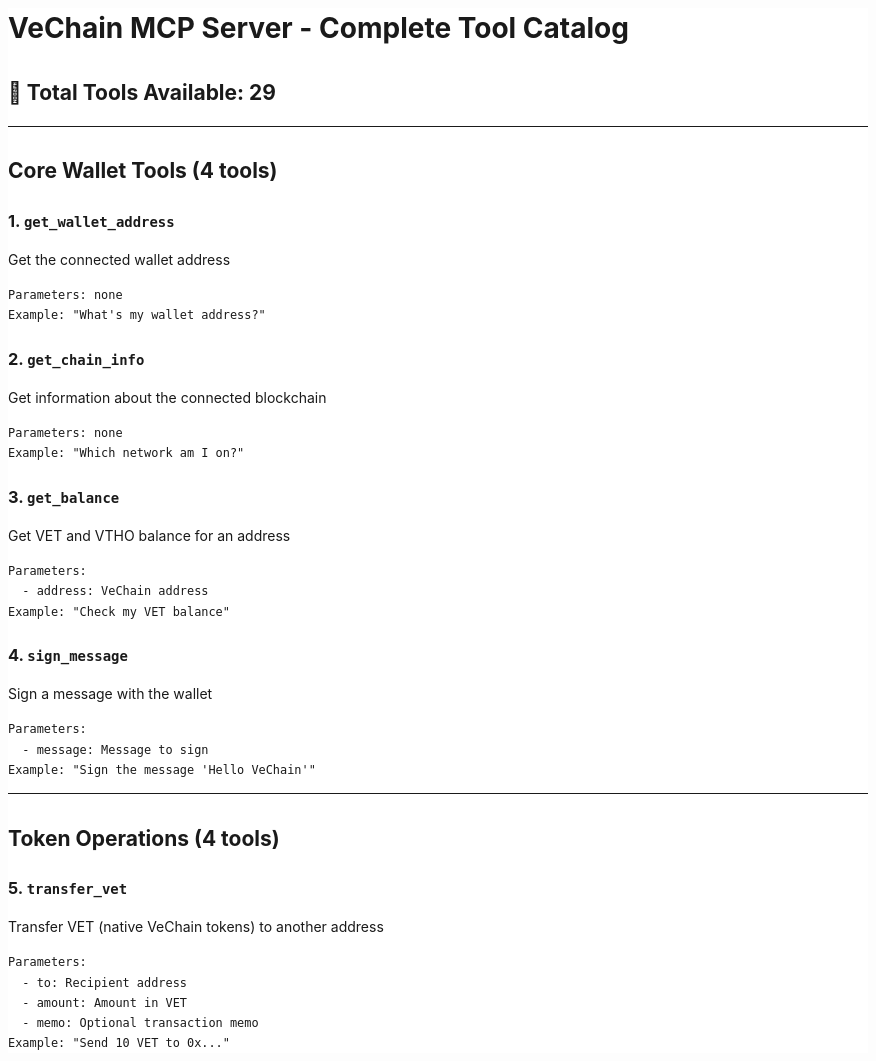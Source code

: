 # VeChain MCP Server - Complete Tool Catalog

## 🎯 **Total Tools Available: 29**

---

## **Core Wallet Tools** (4 tools)

### 1. `get_wallet_address`
Get the connected wallet address
```
Parameters: none
Example: "What's my wallet address?"
```

### 2. `get_chain_info`
Get information about the connected blockchain
```
Parameters: none
Example: "Which network am I on?"
```

### 3. `get_balance`
Get VET and VTHO balance for an address
```
Parameters:
  - address: VeChain address
Example: "Check my VET balance"
```

### 4. `sign_message`
Sign a message with the wallet
```
Parameters:
  - message: Message to sign
Example: "Sign the message 'Hello VeChain'"
```

---

## **Token Operations** (4 tools)

### 5. `transfer_vet`
Transfer VET (native VeChain tokens) to another address
```
Parameters:
  - to: Recipient address
  - amount: Amount in VET
  - memo: Optional transaction memo
Example: "Send 10 VET to 0x..."
```
